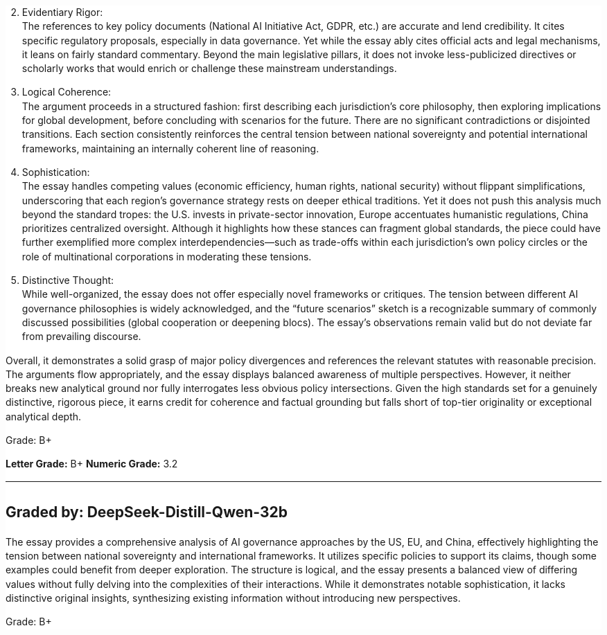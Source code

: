 2) Evidentiary Rigor:  
The references to key policy documents (National AI Initiative Act, GDPR, etc.) are accurate and lend credibility. It cites specific regulatory proposals, especially in data governance. Yet while the essay ably cites official acts and legal mechanisms, it leans on fairly standard commentary. Beyond the main legislative pillars, it does not invoke less-publicized directives or scholarly works that would enrich or challenge these mainstream understandings.  

3) Logical Coherence:  
The argument proceeds in a structured fashion: first describing each jurisdiction’s core philosophy, then exploring implications for global development, before concluding with scenarios for the future. There are no significant contradictions or disjointed transitions. Each section consistently reinforces the central tension between national sovereignty and potential international frameworks, maintaining an internally coherent line of reasoning.  

4) Sophistication:  
The essay handles competing values (economic efficiency, human rights, national security) without flippant simplifications, underscoring that each region’s governance strategy rests on deeper ethical traditions. Yet it does not push this analysis much beyond the standard tropes: the U.S. invests in private-sector innovation, Europe accentuates humanistic regulations, China prioritizes centralized oversight. Although it highlights how these stances can fragment global standards, the piece could have further exemplified more complex interdependencies—such as trade-offs within each jurisdiction’s own policy circles or the role of multinational corporations in moderating these tensions.  

5) Distinctive Thought:  
While well-organized, the essay does not offer especially novel frameworks or critiques. The tension between different AI governance philosophies is widely acknowledged, and the “future scenarios” sketch is a recognizable summary of commonly discussed possibilities (global cooperation or deepening blocs). The essay’s observations remain valid but do not deviate far from prevailing discourse.  

Overall, it demonstrates a solid grasp of major policy divergences and references the relevant statutes with reasonable precision. The arguments flow appropriately, and the essay displays balanced awareness of multiple perspectives. However, it neither breaks new analytical ground nor fully interrogates less obvious policy intersections. Given the high standards set for a genuinely distinctive, rigorous piece, it earns credit for coherence and factual grounding but falls short of top-tier originality or exceptional analytical depth.

Grade: B+

**Letter Grade:** B+
**Numeric Grade:** 3.2

---

## Graded by: DeepSeek-Distill-Qwen-32b

The essay provides a comprehensive analysis of AI governance approaches by the US, EU, and China, effectively highlighting the tension between national sovereignty and international frameworks. It utilizes specific policies to support its claims, though some examples could benefit from deeper exploration. The structure is logical, and the essay presents a balanced view of differing values without fully delving into the complexities of their interactions. While it demonstrates notable sophistication, it lacks distinctive original insights, synthesizing existing information without introducing new perspectives.

Grade: B+
